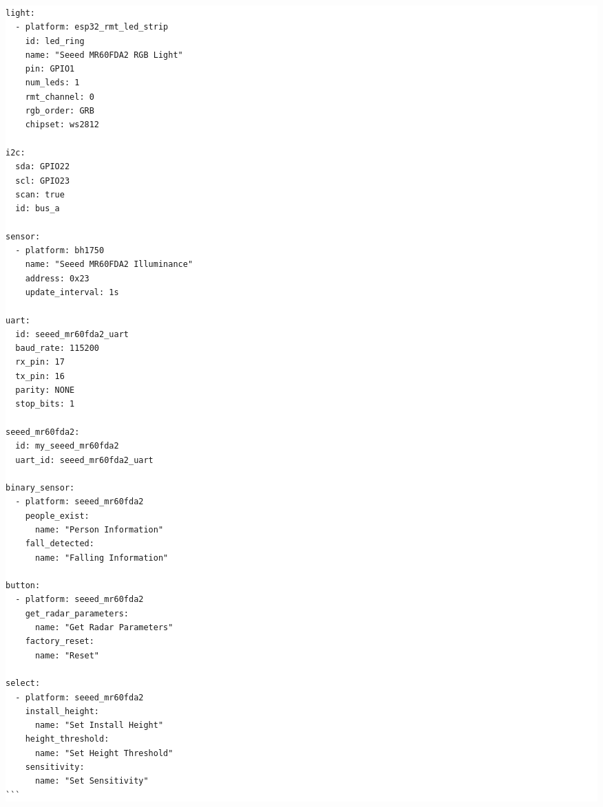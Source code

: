     light:
      - platform: esp32_rmt_led_strip
        id: led_ring
        name: "Seeed MR60FDA2 RGB Light"
        pin: GPIO1
        num_leds: 1
        rmt_channel: 0
        rgb_order: GRB
        chipset: ws2812

    i2c:
      sda: GPIO22
      scl: GPIO23
      scan: true
      id: bus_a

    sensor:
      - platform: bh1750
        name: "Seeed MR60FDA2 Illuminance"
        address: 0x23
        update_interval: 1s

    uart:
      id: seeed_mr60fda2_uart
      baud_rate: 115200
      rx_pin: 17
      tx_pin: 16
      parity: NONE
      stop_bits: 1

    seeed_mr60fda2:
      id: my_seeed_mr60fda2
      uart_id: seeed_mr60fda2_uart

    binary_sensor:
      - platform: seeed_mr60fda2
        people_exist:
          name: "Person Information"
        fall_detected:
          name: "Falling Information"

    button:
      - platform: seeed_mr60fda2
        get_radar_parameters:
          name: "Get Radar Parameters"
        factory_reset:
          name: "Reset"

    select:
      - platform: seeed_mr60fda2
        install_height:
          name: "Set Install Height"
        height_threshold:
          name: "Set Height Threshold"
        sensitivity:
          name: "Set Sensitivity"
    ```
